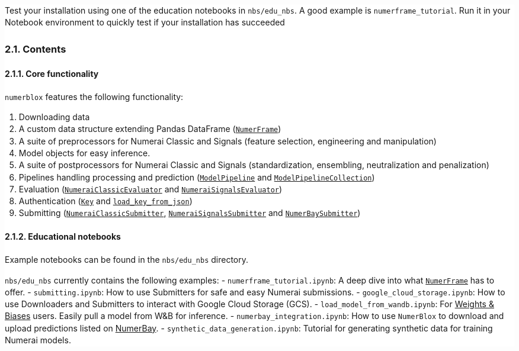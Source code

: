 Test your installation using one of the education notebooks in
`nbs/edu_nbs`. A good example is `numerframe_tutorial`. Run it in your
Notebook environment to quickly test if your installation has succeeded

### 2.1. Contents

#### 2.1.1. Core functionality

`numerblox` features the following functionality:

1.  Downloading data
2.  A custom data structure extending Pandas DataFrame
    ([`NumerFrame`](https://crowdcent.github.io/numerblox/numerframe.html#numerframe))
3.  A suite of preprocessors for Numerai Classic and Signals (feature
    selection, engineering and manipulation)
4.  Model objects for easy inference.
5.  A suite of postprocessors for Numerai Classic and Signals
    (standardization, ensembling, neutralization and penalization)
6.  Pipelines handling processing and prediction
    ([`ModelPipeline`](https://crowdcent.github.io/numerblox/modelpipeline.html#modelpipeline)
    and
    [`ModelPipelineCollection`](https://crowdcent.github.io/numerblox/modelpipeline.html#modelpipelinecollection))
7.  Evaluation
    ([`NumeraiClassicEvaluator`](https://crowdcent.github.io/numerblox/evaluation.html#numeraiclassicevaluator)
    and
    [`NumeraiSignalsEvaluator`](https://crowdcent.github.io/numerblox/evaluation.html#numeraisignalsevaluator))
8.  Authentication
    ([`Key`](https://crowdcent.github.io/numerblox/key.html#key) and
    [`load_key_from_json`](https://crowdcent.github.io/numerblox/key.html#load_key_from_json))
9.  Submitting
    ([`NumeraiClassicSubmitter`](https://crowdcent.github.io/numerblox/submission.html#numeraiclassicsubmitter),
    [`NumeraiSignalsSubmitter`](https://crowdcent.github.io/numerblox/submission.html#numeraisignalssubmitter)
    and
    [`NumerBaySubmitter`](https://crowdcent.github.io/numerblox/submission.html#numerbaysubmitter))

#### 2.1.2. Educational notebooks

Example notebooks can be found in the `nbs/edu_nbs` directory.

`nbs/edu_nbs` currently contains the following examples: -
`numerframe_tutorial.ipynb`: A deep dive into what
[`NumerFrame`](https://crowdcent.github.io/numerblox/numerframe.html#numerframe)
has to offer. - `submitting.ipynb`: How to use Submitters for safe and
easy Numerai submissions. - `google_cloud_storage.ipynb`: How to use
Downloaders and Submitters to interact with Google Cloud Storage
(GCS). - `load_model_from_wandb.ipynb`: For [Weights &
Biases](https://wandb.ai/) users. Easily pull a model from W&B for
inference. - `numerbay_integration.ipynb`: How to use `NumerBlox` to
download and upload predictions listed on
[NumerBay](https://numerbay.ai). - `synthetic_data_generation.ipynb`:
Tutorial for generating synthetic data for training Numerai models.
